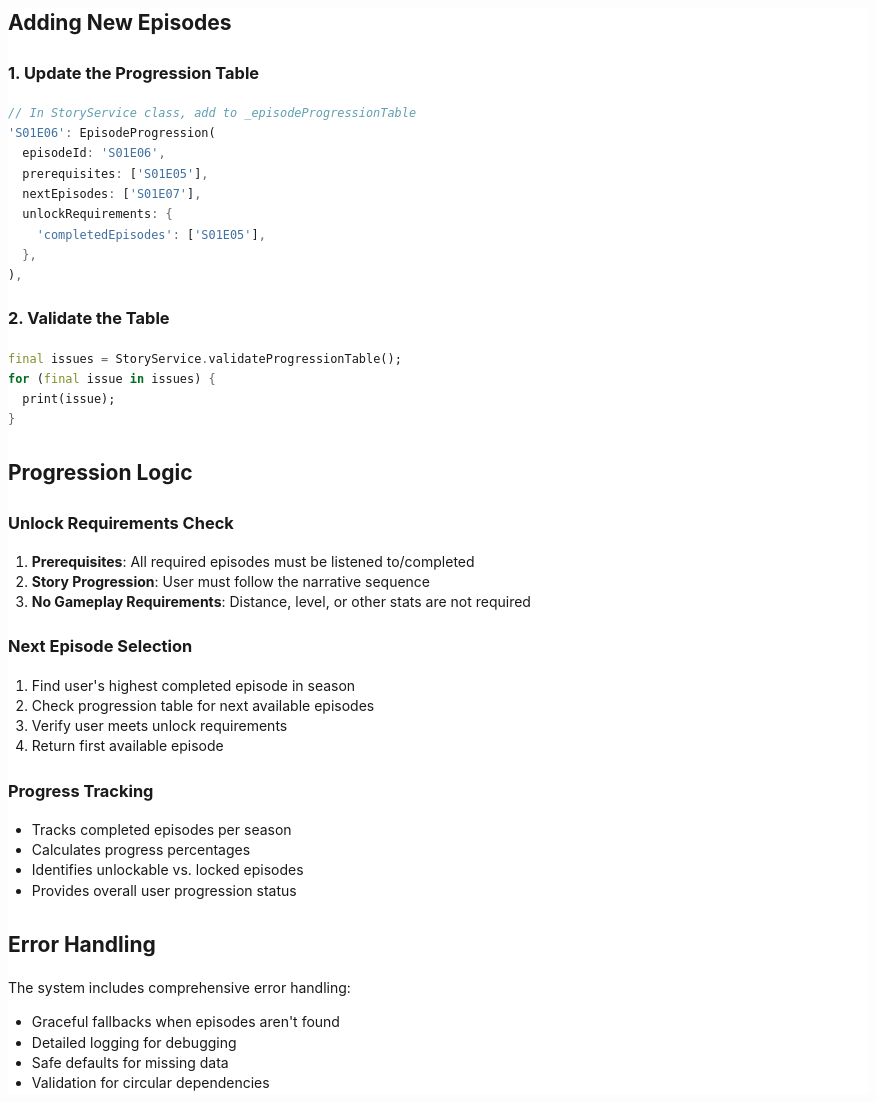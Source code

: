 ## Adding New Episodes

### 1. Update the Progression Table
```dart
// In StoryService class, add to _episodeProgressionTable
'S01E06': EpisodeProgression(
  episodeId: 'S01E06',
  prerequisites: ['S01E05'],
  nextEpisodes: ['S01E07'],
  unlockRequirements: {
    'completedEpisodes': ['S01E05'],
  },
),
```

### 2. Validate the Table
```dart
final issues = StoryService.validateProgressionTable();
for (final issue in issues) {
  print(issue);
}
```

## Progression Logic

### Unlock Requirements Check
1. **Prerequisites**: All required episodes must be listened to/completed
2. **Story Progression**: User must follow the narrative sequence
3. **No Gameplay Requirements**: Distance, level, or other stats are not required

### Next Episode Selection
1. Find user's highest completed episode in season
2. Check progression table for next available episodes
3. Verify user meets unlock requirements
4. Return first available episode

### Progress Tracking
- Tracks completed episodes per season
- Calculates progress percentages
- Identifies unlockable vs. locked episodes
- Provides overall user progression status

## Error Handling

The system includes comprehensive error handling:
- Graceful fallbacks when episodes aren't found
- Detailed logging for debugging
- Safe defaults for missing data
- Validation for circular dependencies
